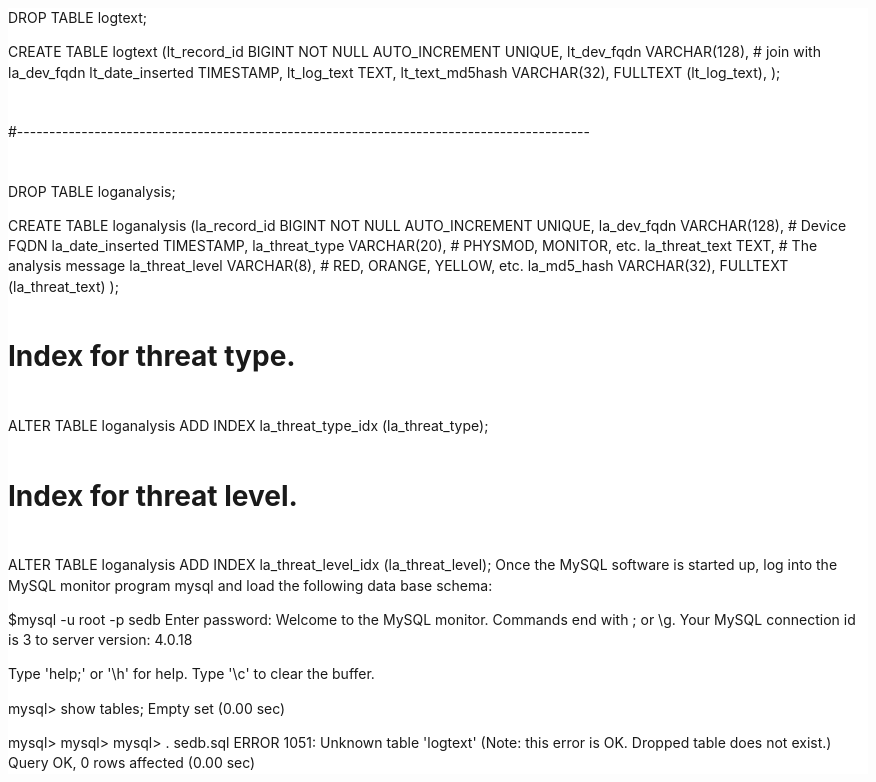 DROP TABLE logtext;

CREATE TABLE logtext (lt_record_id        BIGINT NOT NULL AUTO_INCREMENT UNIQUE,
                      lt_dev_fqdn         VARCHAR(128),     # join with  la_dev_fqdn
                      lt_date_inserted    TIMESTAMP,
                      lt_log_text         TEXT,
                      lt_text_md5hash     VARCHAR(32),
                      FULLTEXT            (lt_log_text),
                     );
#
#-----------------------------------------------------------------------------------------
# 
DROP TABLE loganalysis;

CREATE TABLE loganalysis (la_record_id        BIGINT NOT NULL AUTO_INCREMENT UNIQUE,
                          la_dev_fqdn         VARCHAR(128),  # Device FQDN
                          la_date_inserted    TIMESTAMP,
                          la_threat_type      VARCHAR(20),   # PHYSMOD, MONITOR, etc.
                          la_threat_text      TEXT,          # The analysis message
                          la_threat_level     VARCHAR(8),    # RED, ORANGE, YELLOW, etc.
                          la_md5_hash         VARCHAR(32),
                          FULLTEXT           (la_threat_text)
                          ); 
#
# Index for threat type.
#
ALTER TABLE loganalysis ADD INDEX la_threat_type_idx (la_threat_type);

#
# Index for threat level.
#
ALTER TABLE loganalysis ADD INDEX la_threat_level_idx (la_threat_level);
Once the MySQL software is started up, log into the MySQL monitor program mysql and load the following data base schema:

$mysql -u root -p sedb
Enter password:
Welcome to the MySQL monitor.  Commands end with ; or \g.
Your MySQL connection id is 3 to server version: 4.0.18

Type 'help;' or '\h' for help. Type '\c' to clear the buffer.

mysql> show tables;
Empty set (0.00 sec)

mysql>
mysql>
mysql> \. sedb.sql
ERROR 1051: Unknown table 'logtext'      (Note: this error is OK. Dropped table does not exist.)
Query OK, 0 rows affected (0.00 sec)
